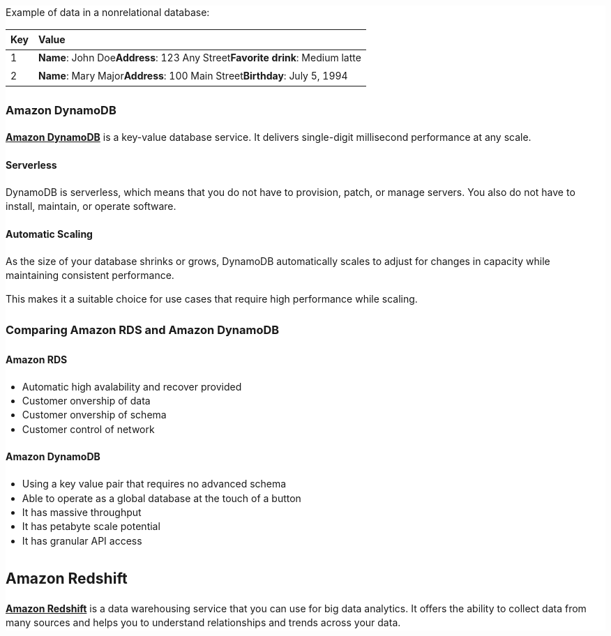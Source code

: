 Example of data in a nonrelational database:

| **Key** | **Value**                                                    |
| :------ | :----------------------------------------------------------- |
| 1       | **Name**: John Doe**Address**: 123 Any Street**Favorite drink**: Medium latte |
| 2       | **Name**: Mary Major**Address**: 100 Main Street**Birthday**: July 5, 1994 |

### Amazon DynamoDB

[**Amazon DynamoDB**](https://aws.amazon.com/dynamodb/) is a key-value database service. It delivers single-digit millisecond performance at any scale.

#### Serverless

DynamoDB is serverless, which means that you do not have to provision, patch, or manage servers. You also do not have to install, maintain, or operate software.

#### Automatic Scaling

As the size of your database shrinks or grows, DynamoDB automatically scales to adjust for changes in capacity while maintaining consistent performance. 

This makes it a suitable choice for use cases that require high performance while scaling.

### Comparing Amazon RDS and Amazon DynamoDB

#### Amazon RDS

- Automatic high avalability and recover provided
- Customer onvership of data
- Customer onvership of schema
- Customer control of network

#### Amazon DynamoDB

- Using a key value pair that requires no advanced schema
- Able to operate as a global database at the touch of a button
- It has massive throughput
- It has petabyte scale potential
- It has granular API access

## Amazon Redshift

[**Amazon Redshift**](https://aws.amazon.com/redshift) is a data warehousing service that you can use for big data analytics. It offers the ability to collect data from many sources and helps you to understand relationships and trends across your data.

